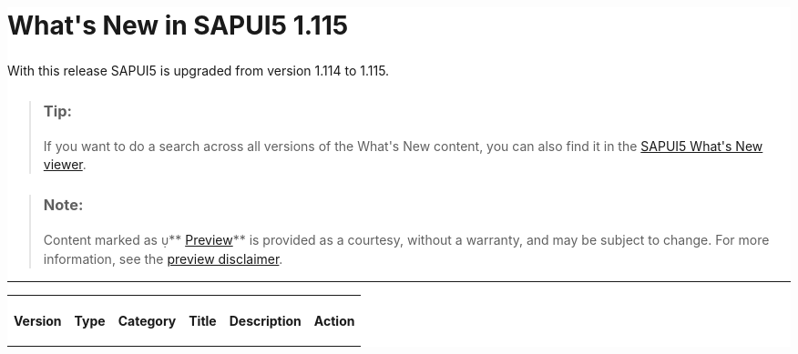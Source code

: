 

<link rel="stylesheet" type="text/css" href="../css/sap-icons.css"/>

# What's New in SAPUI5 1.115

With this release SAPUI5 is upgraded from version 1.114 to 1.115.

> ### Tip:  
> If you want to do a search across all versions of the What's New content, you can also find it in the [SAPUI5 What's New viewer](https://help.sap.com/whats-new/67f60363b57f4ac0b23efd17fa192d60).

> ### Note:  
> Content marked as <span style="color:#666666;"><span class="SAP-icons"></span></span>** [Preview](https://help.sap.com/docs/whats-new-disclaimer)** is provided as a courtesy, without a warranty, and may be subject to change. For more information, see the [preview disclaimer](https://help.sap.com/docs/whats-new-disclaimer).

** **


<table>
<tr>
<th valign="top">

Version



</th>
<th valign="top">

Type



</th>
<th valign="top">

Category



</th>
<th valign="top">

Title



</th>
<th valign="top">

Description



</th>
<th valign="top">

Action


